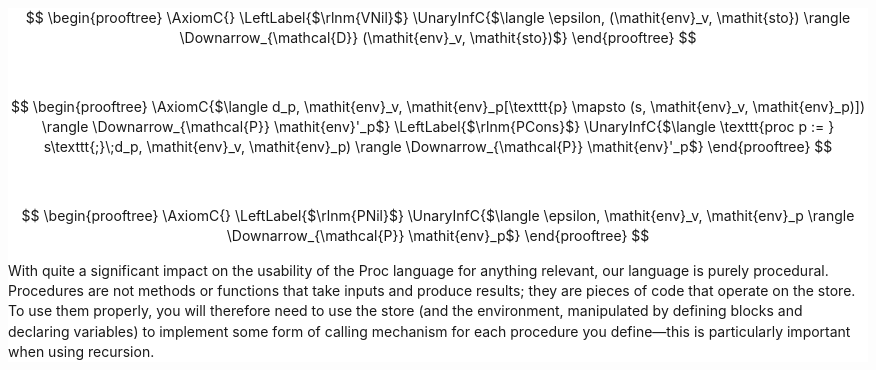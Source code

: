 $$
\begin{prooftree}
\AxiomC{}
\LeftLabel{$\rlnm{VNil}$}
\UnaryInfC{$\langle \epsilon, (\mathit{env}_v, \mathit{sto}) \rangle \Downarrow_{\mathcal{D}} (\mathit{env}_v, \mathit{sto})$}
\end{prooftree}
$$

<br/>

$$
\begin{prooftree}
\AxiomC{$\langle d_p, \mathit{env}_v, \mathit{env}_p[\texttt{p} \mapsto (s, \mathit{env}_v, \mathit{env}_p)]) \rangle \Downarrow_{\mathcal{P}} \mathit{env}'_p$}
\LeftLabel{$\rlnm{PCons}$}
\UnaryInfC{$\langle \texttt{proc p := } s\texttt{;}\;d_p, \mathit{env}_v, \mathit{env}_p) \rangle \Downarrow_{\mathcal{P}} \mathit{env}'_p$}
\end{prooftree}
$$

<br/>

$$
\begin{prooftree}
\AxiomC{}
\LeftLabel{$\rlnm{PNil}$}
\UnaryInfC{$\langle \epsilon, \mathit{env}_v, \mathit{env}_p \rangle \Downarrow_{\mathcal{P}} \mathit{env}_p$}
\end{prooftree}
$$

</div>

With quite a significant impact on the usability of the Proc language for
anything relevant, our language is purely procedural. Procedures are not
methods or functions that take inputs and produce results; they are pieces of
code that operate on the store. To use them properly, you will therefore need
to use the store (and the environment, manipulated by defining blocks and
declaring variables) to implement some form of calling mechanism for each
procedure you define—this is particularly important when using recursion.
